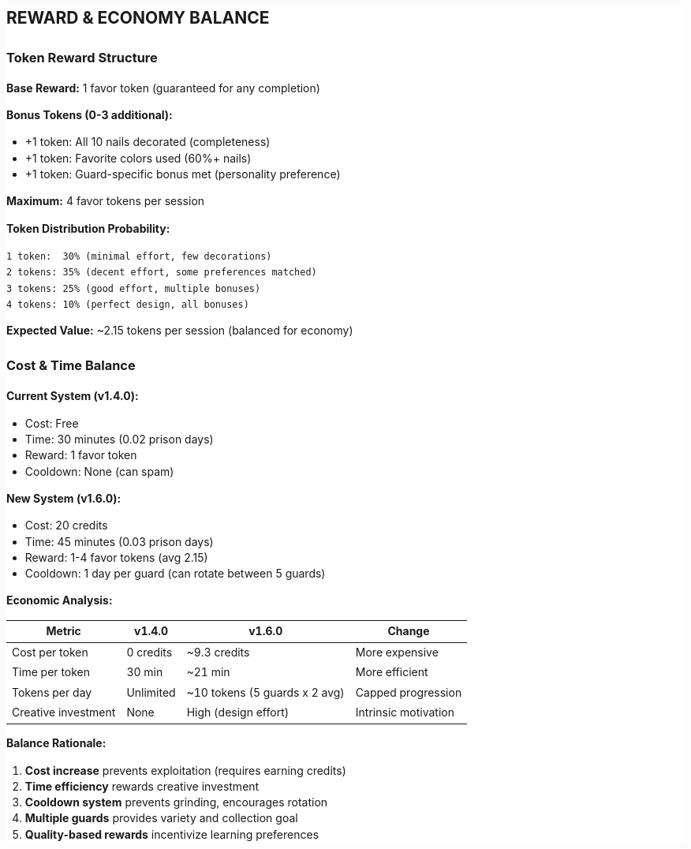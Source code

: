 
## REWARD & ECONOMY BALANCE

### Token Reward Structure

**Base Reward:** 1 favor token (guaranteed for any completion)

**Bonus Tokens (0-3 additional):**
- +1 token: All 10 nails decorated (completeness)
- +1 token: Favorite colors used (60%+ nails)
- +1 token: Guard-specific bonus met (personality preference)

**Maximum:** 4 favor tokens per session

**Token Distribution Probability:**
```
1 token:  30% (minimal effort, few decorations)
2 tokens: 35% (decent effort, some preferences matched)
3 tokens: 25% (good effort, multiple bonuses)
4 tokens: 10% (perfect design, all bonuses)
```

**Expected Value:** ~2.15 tokens per session (balanced for economy)

### Cost & Time Balance

**Current System (v1.4.0):**
- Cost: Free
- Time: 30 minutes (0.02 prison days)
- Reward: 1 favor token
- Cooldown: None (can spam)

**New System (v1.6.0):**
- Cost: 20 credits
- Time: 45 minutes (0.03 prison days)
- Reward: 1-4 favor tokens (avg 2.15)
- Cooldown: 1 day per guard (can rotate between 5 guards)

**Economic Analysis:**

| Metric | v1.4.0 | v1.6.0 | Change |
|--------|--------|--------|--------|
| Cost per token | 0 credits | ~9.3 credits | More expensive |
| Time per token | 30 min | ~21 min | More efficient |
| Tokens per day | Unlimited | ~10 tokens (5 guards x 2 avg) | Capped progression |
| Creative investment | None | High (design effort) | Intrinsic motivation |

**Balance Rationale:**
1. **Cost increase** prevents exploitation (requires earning credits)
2. **Time efficiency** rewards creative investment
3. **Cooldown system** prevents grinding, encourages rotation
4. **Multiple guards** provides variety and collection goal
5. **Quality-based rewards** incentivize learning preferences
